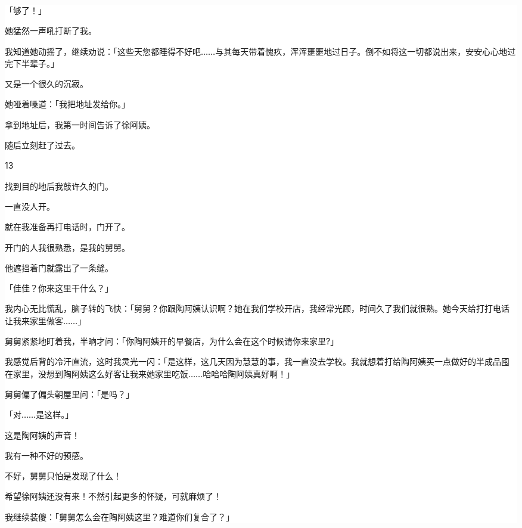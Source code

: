 
「够了！」


她猛然一声吼打断了我。


我知道她动摇了，继续劝说：「这些天您都睡得不好吧……与其每天带着愧疚，浑浑噩噩地过日子。倒不如将这一切都说出来，安安心心地过完下半辈子。」


又是一个很久的沉寂。


她哑着嗓道：「我把地址发给你。」


拿到地址后，我第一时间告诉了徐阿姨。


随后立刻赶了过去。


13


找到目的地后我敲许久的门。


一直没人开。


就在我准备再打电话时，门开了。


开门的人我很熟悉，是我的舅舅。


他遮挡着门就露出了一条缝。


「佳佳？你来这里干什么？」


我内心无比慌乱，脑子转的飞快：「舅舅？你跟陶阿姨认识啊？她在我们学校开店，我经常光顾，时间久了我们就很熟。她今天给打打电话让我来家里做客……」


舅舅紧紧地盯着我，半晌才问：「你陶阿姨开的早餐店，为什么会在这个时候请你来家里?」


我感觉后背的冷汗直流，这时我灵光一闪：「是这样，这几天因为慧慧的事，我一直没去学校。我就想着打给陶阿姨买一点做好的半成品囤在家里，没想到陶阿姨这么好客让我来她家里吃饭……哈哈哈陶阿姨真好啊！」


舅舅偏了偏头朝屋里问：「是吗？」


「对……是这样。」


这是陶阿姨的声音！


我有一种不好的预感。


不好，舅舅只怕是发现了什么！


希望徐阿姨还没有来！不然引起更多的怀疑，可就麻烦了！


我继续装傻：「舅舅怎么会在陶阿姨这里？难道你们复合了？」

